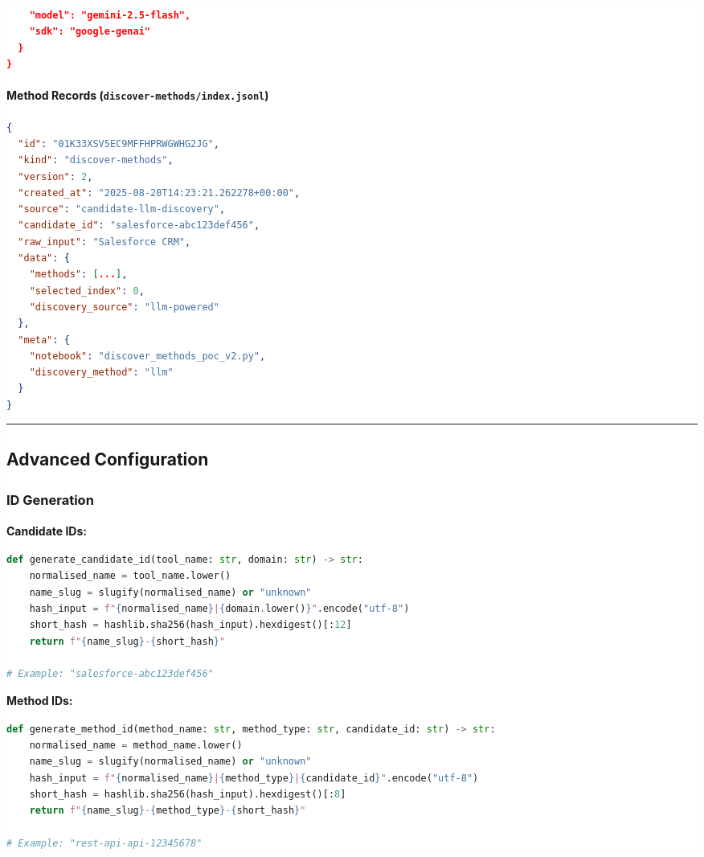 ```json
    "model": "gemini-2.5-flash",
    "sdk": "google-genai"
  }
}
```

#### Method Records (`discover-methods/index.jsonl`)
```json
{
  "id": "01K33XSV5EC9MFFHPRWGWHG2JG",
  "kind": "discover-methods", 
  "version": 2,
  "created_at": "2025-08-20T14:23:21.262278+00:00",
  "source": "candidate-llm-discovery",
  "candidate_id": "salesforce-abc123def456",
  "raw_input": "Salesforce CRM",
  "data": {
    "methods": [...],
    "selected_index": 0,
    "discovery_source": "llm-powered"
  },
  "meta": {
    "notebook": "discover_methods_poc_v2.py",
    "discovery_method": "llm"
  }
}
```

---

## Advanced Configuration

### ID Generation

**Candidate IDs:**
```python
def generate_candidate_id(tool_name: str, domain: str) -> str:
    normalised_name = tool_name.lower()
    name_slug = slugify(normalised_name) or "unknown"
    hash_input = f"{normalised_name}|{domain.lower()}".encode("utf-8")
    short_hash = hashlib.sha256(hash_input).hexdigest()[:12]
    return f"{name_slug}-{short_hash}"

# Example: "salesforce-abc123def456"
```

**Method IDs:**
```python  
def generate_method_id(method_name: str, method_type: str, candidate_id: str) -> str:
    normalised_name = method_name.lower()
    name_slug = slugify(normalised_name) or "unknown"  
    hash_input = f"{normalised_name}|{method_type}|{candidate_id}".encode("utf-8")
    short_hash = hashlib.sha256(hash_input).hexdigest()[:8]
    return f"{name_slug}-{method_type}-{short_hash}"

# Example: "rest-api-api-12345678"
```
